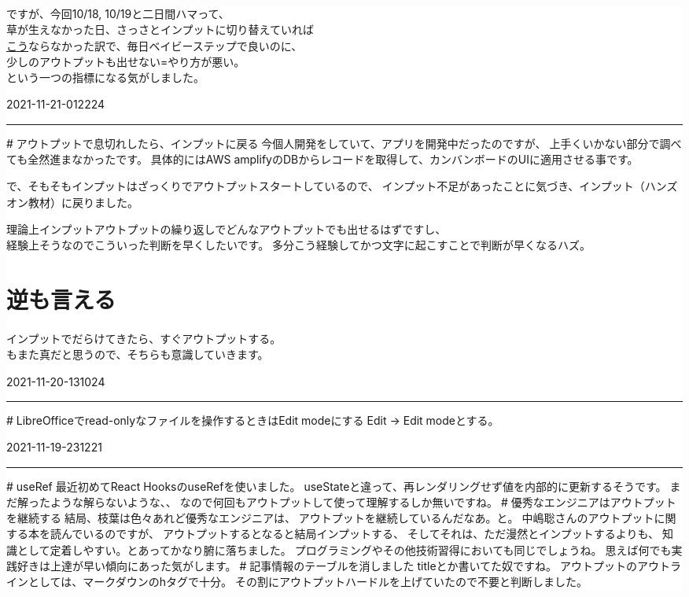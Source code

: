 ですが、今回10/18, 10/19と二日間ハマって、  
草が生えなかった日、さっさとインプットに切り替えていれば  
[こう](https://github.com/jun0222/blog/blob/main/posts/2021-11-20-131024.md)ならなかった訳で、毎日ベイビーステップで良いのに、  
少しのアウトプットも出せない=やり方が悪い。  
という一つの指標になる気がしました。


2021-11-21-012224
<hr>
# アウトプットで息切れしたら、インプットに戻る
今個人開発をしていて、アプリを開発中だったのですが、  
上手くいかない部分で調べても全然進まなかったです。  
具体的にはAWS amplifyのDBからレコードを取得して、カンバンボードのUIに適用させる事です。

で、そもそもインプットはざっくりでアウトプットスタートしているので、
インプット不足があったことに気づき、インプット（ハンズオン教材）に戻りました。

理論上インプットアウトプットの繰り返しでどんなアウトプットでも出せるはずですし、  
経験上そうなのでこういった判断を早くしたいです。
多分こう経験してかつ文字に起こすことで判断が早くなるハズ。

# 逆も言える
インプットでだらけてきたら、すぐアウトプットする。  
もまた真だと思うので、そちらも意識していきます。


2021-11-20-131024
<hr>
# LibreOfficeでread-onlyなファイルを操作するときはEdit modeにする
Edit → Edit modeとする。


2021-11-19-231221
<hr>
# useRef
最近初めてReact HooksのuseRefを使いました。  
useStateと違って、再レンダリングせず値を内部的に更新するそうです。  
まだ解ったような解らないような、、  
なので何回もアウトプットして使って理解するしか無いですね。  
# 優秀なエンジニアはアウトプットを継続する
結局、枝葉は色々あれど優秀なエンジニアは、  
アウトプットを継続しているんだなあ。と。  
中嶋聡さんのアウトプットに関する本を読んでいるのですが、  
アウトプットするとなると結局インプットする、
そしてそれは、ただ漫然とインプットするよりも、  
知識として定着しやすい。とあってかなり腑に落ちました。  
プログラミングやその他技術習得においても同じでしょうね。  
思えば何でも実践好きは上達が早い傾向にあった気がします。
# 記事情報のテーブルを消しました
titleとか書いてた奴ですね。
アウトプットのアウトラインとしては、マークダウンのhタグで十分。  
その割にアウトプットハードルを上げていたので不要と判断しました。
